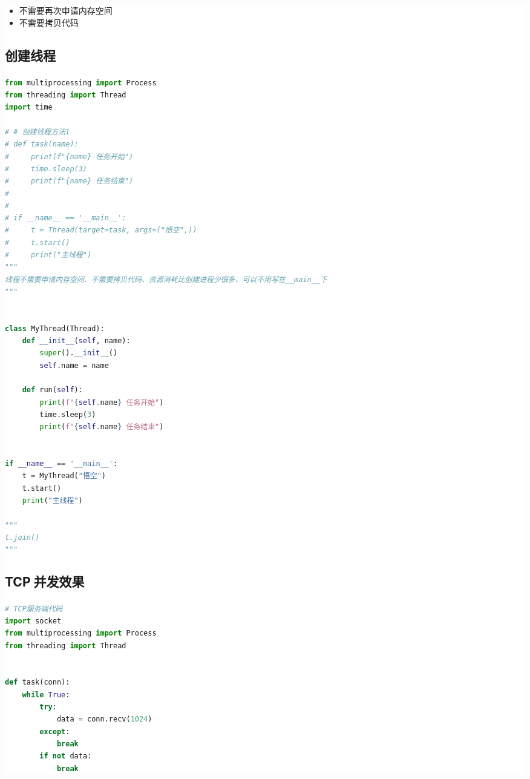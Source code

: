 -   不需要再次申请内存空间
-   不需要拷贝代码

## 创建线程

```python
from multiprocessing import Process
from threading import Thread
import time

# # 创建线程方法1
# def task(name):
#     print(f"{name} 任务开始")
#     time.sleep(3)
#     print(f"{name} 任务结束")
#
#
# if __name__ == '__main__':
#     t = Thread(target=task, args=("悟空",))
#     t.start()
#     print("主线程")
"""
线程不需要申请内存空间、不需要拷贝代码、资源消耗比创建进程少很多、可以不用写在__main__下
"""


class MyThread(Thread):
    def __init__(self, name):
        super().__init__()
        self.name = name

    def run(self):
        print(f"{self.name} 任务开始")
        time.sleep(3)
        print(f"{self.name} 任务结束")


if __name__ == '__main__':
    t = MyThread("悟空")
    t.start()
    print("主线程")

"""
t.join()
"""
```

## TCP 并发效果

```python
# TCP服务端代码
import socket
from multiprocessing import Process
from threading import Thread


def task(conn):
    while True:
        try:
            data = conn.recv(1024)
        except:
            break
        if not data:
            break
```